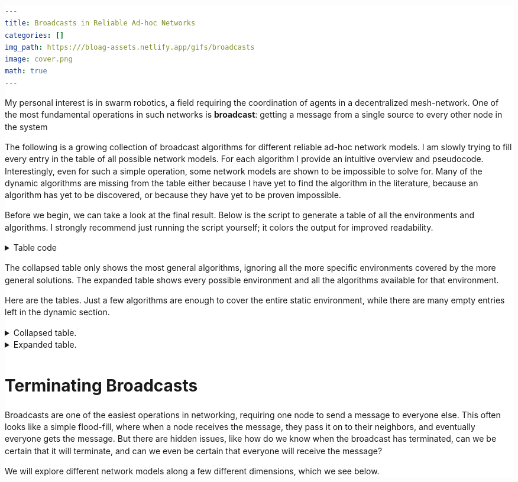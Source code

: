 ```yaml
---
title: Broadcasts in Reliable Ad-hoc Networks
categories: []
img_path: https:///bloag-assets.netlify.app/gifs/broadcasts
image: cover.png
math: true
---
```




My personal interest is in swarm robotics, a field requiring the coordination of agents in a decentralized mesh-network. One of the most fundamental operations in such networks is __broadcast__: getting a message from a single source to every other node in the system

The following is a growing collection of broadcast algorithms for different reliable ad-hoc network models. I am slowly trying to fill every entry in the table of all possible network models. For each algorithm I provide an intuitive overview and pseudocode. Interestingly, even for such a simple operation, some network models are shown to be impossible to solve for. Many of the dynamic algorithms are missing from the table either because I have yet to find the algorithm in the literature, because an algorithm has yet to be discovered, or because they have yet to be proven impossible.

Before we begin, we can take a look at the final result. Below is the script to generate a table of all the environments and algorithms. I strongly recommend just running the script yourself; it colors the output for improved readability.

<details markdown=1><summary markdown="span">
Table code
</summary></details>

The collapsed table only shows the most general algorithms, ignoring all the more specific environments covered by the more general solutions. The expanded table shows every possible environment and all the algorithms available for that environment.

Here are the tables. Just a few algorithms are enough to cover the entire static environment, while there are many empty entries left in the dynamic section.

<details markdown=1><summary markdown="span">
Collapsed table.
</summary></details>

<details markdown=1><summary markdown="span">
Expanded table.
</summary></details>


# Terminating Broadcasts

Broadcasts are one of the easiest operations in networking, requiring one node to send a message to everyone else. This often looks like a simple flood-fill, where when a node receives the message, they pass it on to their neighbors, and eventually everyone gets the message. But there are hidden issues, like how do we know when the broadcast has terminated, can we be certain that it will terminate, and can we even be certain that everyone will receive the message?

We will explore different network models along a few different dimensions, which we see below. 
